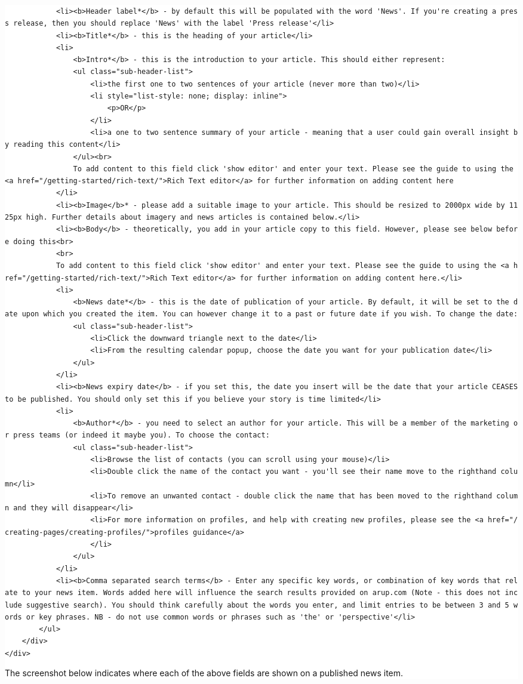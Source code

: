 				<li><b>Header label*</b> - by default this will be populated with the word 'News'. If you're creating a press release, then you should replace 'News' with the label 'Press release'</li>
				<li><b>Title*</b> - this is the heading of your article</li>
				<li>
					<b>Intro*</b> - this is the introduction to your article. This should either represent:
					<ul class="sub-header-list">
						<li>the first one to two sentences of your article (never more than two)</li>
						<li style="list-style: none; display: inline">
							<p>OR</p>
						</li>
						<li>a one to two sentence summary of your article - meaning that a user could gain overall insight by reading this content</li>
					</ul><br>
					To add content to this field click 'show editor' and enter your text. Please see the guide to using the <a href="/getting-started/rich-text/">Rich Text editor</a> for further information on adding content here
				</li>
				<li><b>Image</b>* - please add a suitable image to your article. This should be resized to 2000px wide by 1125px high. Further details about imagery and news articles is contained below.</li>
				<li><b>Body</b> - theoretically, you add in your article copy to this field. However, please see below before doing this<br>
				<br>
				To add content to this field click 'show editor' and enter your text. Please see the guide to using the <a href="/getting-started/rich-text/">Rich Text editor</a> for further information on adding content here.</li>
				<li>
					<b>News date*</b> - this is the date of publication of your article. By default, it will be set to the date upon which you created the item. You can however change it to a past or future date if you wish. To change the date:
					<ul class="sub-header-list">
						<li>Click the downward triangle next to the date</li>
						<li>From the resulting calendar popup, choose the date you want for your publication date</li>
					</ul>
				</li>
				<li><b>News expiry date</b> - if you set this, the date you insert will be the date that your article CEASES to be published. You should only set this if you believe your story is time limited</li>
				<li>
					<b>Author*</b> - you need to select an author for your article. This will be a member of the marketing or press teams (or indeed it maybe you). To choose the contact:
					<ul class="sub-header-list">
						<li>Browse the list of contacts (you can scroll using your mouse)</li>
						<li>Double click the name of the contact you want - you'll see their name move to the righthand column</li>
						<li>To remove an unwanted contact - double click the name that has been moved to the righthand column and they will disappear</li>
						<li>For more information on profiles, and help with creating new profiles, please see the <a href="/creating-pages/creating-profiles/">profiles guidance</a>
						</li>
					</ul>
				</li>
				<li><b>Comma separated search terms</b> - Enter any specific key words, or combination of key words that relate to your news item. Words added here will influence the search results provided on arup.com (Note - this does not include suggestive search). You should think carefully about the words you enter, and limit entries to be between 3 and 5 words or key phrases. NB - do not use common words or phrases such as 'the' or 'perspective'</li>
			</ul>
		</div>
	</div>
</section>
<section class="container" id="creating">
	<div class="rich-text">
		<div class="reveal rich-text__content">
			<p>The screenshot below indicates where each of the above fields are shown on a published news item.</p>